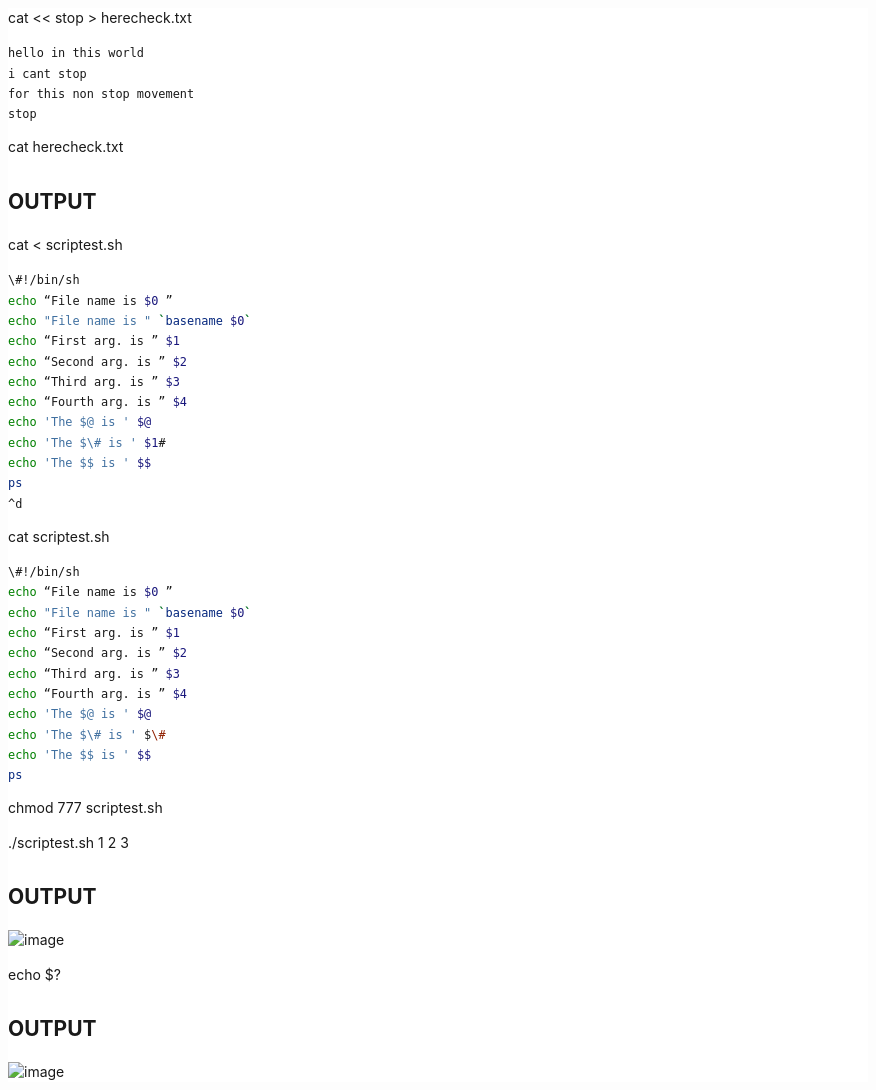 cat << stop > herecheck.txt
```
hello in this world
i cant stop
for this non stop movement
stop
```

cat herecheck.txt
## OUTPUT


cat < scriptest.sh 
```bash
\#!/bin/sh
echo “File name is $0 ”
echo "File name is " `basename $0`
echo “First arg. is ” $1
echo “Second arg. is ” $2
echo “Third arg. is ” $3
echo “Fourth arg. is ” $4
echo 'The $@ is ' $@
echo 'The $\# is ' $1#
echo 'The $$ is ' $$
ps
^d
 ```

cat scriptest.sh 
```bash
\#!/bin/sh
echo “File name is $0 ”
echo "File name is " `basename $0`
echo “First arg. is ” $1
echo “Second arg. is ” $2
echo “Third arg. is ” $3
echo “Fourth arg. is ” $4
echo 'The $@ is ' $@
echo 'The $\# is ' $\#
echo 'The $$ is ' $$
ps
```
 
 
chmod 777 scriptest.sh
 
./scriptest.sh 1 2 3

## OUTPUT
![image](https://github.com/deepika3095/OS-Linux-commands-Shell-script/assets/151625159/5afd01d6-bc49-420d-9376-f1d88e9b0178)

echo $?
## OUTPUT 
![image](https://github.com/deepika3095/OS-Linux-commands-Shell-script/assets/151625159/e7518e15-b5da-412c-a1ed-a9f6bc85220d)
